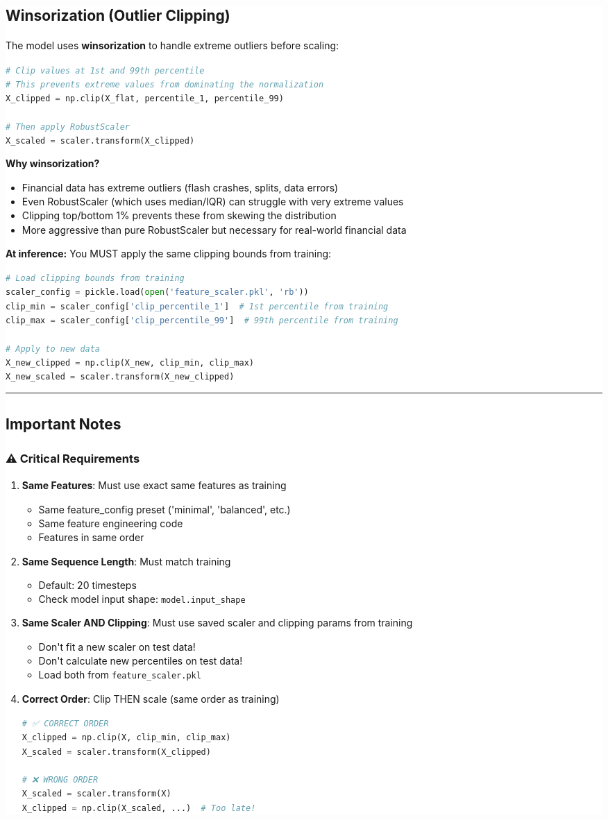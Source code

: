 
## Winsorization (Outlier Clipping)

The model uses **winsorization** to handle extreme outliers before scaling:

```python
# Clip values at 1st and 99th percentile
# This prevents extreme values from dominating the normalization
X_clipped = np.clip(X_flat, percentile_1, percentile_99)

# Then apply RobustScaler
X_scaled = scaler.transform(X_clipped)
```

**Why winsorization?**
- Financial data has extreme outliers (flash crashes, splits, data errors)
- Even RobustScaler (which uses median/IQR) can struggle with very extreme values
- Clipping top/bottom 1% prevents these from skewing the distribution
- More aggressive than pure RobustScaler but necessary for real-world financial data

**At inference:**
You MUST apply the same clipping bounds from training:
```python
# Load clipping bounds from training
scaler_config = pickle.load(open('feature_scaler.pkl', 'rb'))
clip_min = scaler_config['clip_percentile_1']  # 1st percentile from training
clip_max = scaler_config['clip_percentile_99']  # 99th percentile from training

# Apply to new data
X_new_clipped = np.clip(X_new, clip_min, clip_max)
X_new_scaled = scaler.transform(X_new_clipped)
```

---

## Important Notes

### ⚠️ Critical Requirements

1. **Same Features**: Must use exact same features as training
   - Same feature_config preset ('minimal', 'balanced', etc.)
   - Same feature engineering code
   - Features in same order

2. **Same Sequence Length**: Must match training
   - Default: 20 timesteps
   - Check model input shape: `model.input_shape`

3. **Same Scaler AND Clipping**: Must use saved scaler and clipping params from training
   - Don't fit a new scaler on test data!
   - Don't calculate new percentiles on test data!
   - Load both from `feature_scaler.pkl`

4. **Correct Order**: Clip THEN scale (same order as training)
   ```python
   # ✅ CORRECT ORDER
   X_clipped = np.clip(X, clip_min, clip_max)
   X_scaled = scaler.transform(X_clipped)
   
   # ❌ WRONG ORDER
   X_scaled = scaler.transform(X)
   X_clipped = np.clip(X_scaled, ...)  # Too late!
   ```
